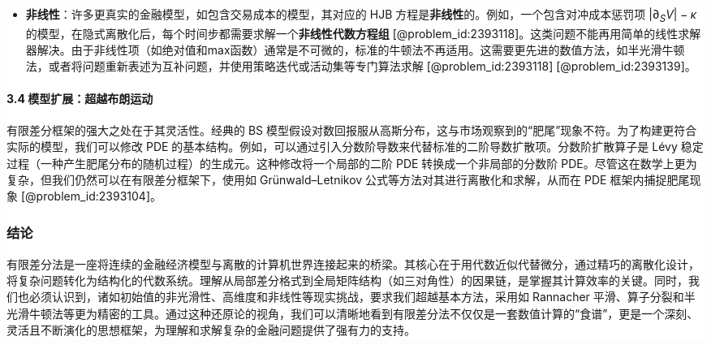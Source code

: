 - **非线性**：许多更真实的金融模型，如包含交易成本的模型，其对应的 HJB 方程是**非线性**的。例如，一个包含对冲成本惩罚项 $|\partial_S V| - \kappa$ 的模型，在隐式离散化后，每个时间步都需要求解一个**非线性代数方程组** [@problem_id:2393118]。这类问题不能再用简单的线性求解器解决。由于非线性项（如绝对值和max函数）通常是不可微的，标准的牛顿法不再适用。这需要更先进的数值方法，如半光滑牛顿法，或者将问题重新表述为互补问题，并使用策略迭代或活动集等专门算法求解 [@problem_id:2393118] [@problem_id:2393139]。

#### 3.4 模型扩展：超越布朗运动

有限差分框架的强大之处在于其灵活性。经典的 BS 模型假设对数回报服从高斯分布，这与市场观察到的“肥尾”现象不符。为了构建更符合实际的模型，我们可以修改 PDE 的基本结构。例如，可以通过引入分数阶导数来代替标准的二阶导数扩散项。分数阶扩散算子是 Lévy 稳定过程（一种产生肥尾分布的随机过程）的生成元。这种修改将一个局部的二阶 PDE 转换成一个非局部的分数阶 PDE。尽管这在数学上更为复杂，但我们仍然可以在有限差分框架下，使用如 Grünwald–Letnikov 公式等方法对其进行离散化和求解，从而在 PDE 框架内捕捉肥尾现象 [@problem_id:2393104]。

### 结论

有限差分法是一座将连续的金融经济模型与离散的计算机世界连接起来的桥梁。其核心在于用代数近似代替微分，通过精巧的离散化设计，将复杂问题转化为结构化的代数系统。理解从局部差分格式到全局矩阵结构（如三对角性）的因果链，是掌握其计算效率的关键。同时，我们也必须认识到，诸如初始值的非光滑性、高维度和非线性等现实挑战，要求我们超越基本方法，采用如 Rannacher 平滑、算子分裂和半光滑牛顿法等更为精密的工具。通过这种还原论的视角，我们可以清晰地看到有限差分法不仅仅是一套数值计算的“食谱”，更是一个深刻、灵活且不断演化的思想框架，为理解和求解复杂的金融问题提供了强有力的支持。

